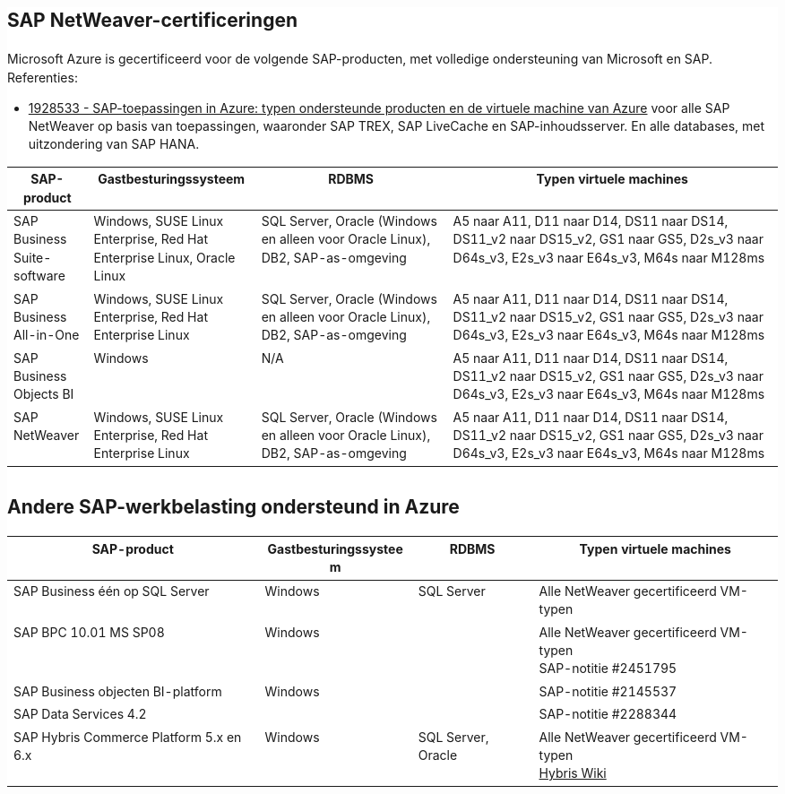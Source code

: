 ## <a name="sap-netweaver-certifications"></a>SAP NetWeaver-certificeringen
Microsoft Azure is gecertificeerd voor de volgende SAP-producten, met volledige ondersteuning van Microsoft en SAP.
Referenties:

- [1928533 - SAP-toepassingen in Azure: typen ondersteunde producten en de virtuele machine van Azure](https://launchpad.support.sap.com/#/notes/1928533) voor alle SAP NetWeaver op basis van toepassingen, waaronder SAP TREX, SAP LiveCache en SAP-inhoudsserver. En alle databases, met uitzondering van SAP HANA.


| SAP-product | Gastbesturingssysteem | RDBMS | Typen virtuele machines |
| --- | --- | --- | --- |
| SAP Business Suite-software |Windows, SUSE Linux Enterprise, Red Hat Enterprise Linux, Oracle Linux |SQL Server, Oracle (Windows en alleen voor Oracle Linux), DB2, SAP-as-omgeving |A5 naar A11, D11 naar D14, DS11 naar DS14, DS11_v2 naar DS15_v2, GS1 naar GS5, D2s_v3 naar D64s_v3, E2s_v3 naar E64s_v3, M64s naar M128ms |
| SAP Business All-in-One |Windows, SUSE Linux Enterprise, Red Hat Enterprise Linux |SQL Server, Oracle (Windows en alleen voor Oracle Linux), DB2, SAP-as-omgeving |A5 naar A11, D11 naar D14, DS11 naar DS14, DS11_v2 naar DS15_v2, GS1 naar GS5, D2s_v3 naar D64s_v3, E2s_v3 naar E64s_v3, M64s naar M128ms |
| SAP Business Objects BI |Windows |N/A |A5 naar A11, D11 naar D14, DS11 naar DS14, DS11_v2 naar DS15_v2, GS1 naar GS5, D2s_v3 naar D64s_v3, E2s_v3 naar E64s_v3, M64s naar M128ms |
| SAP NetWeaver |Windows, SUSE Linux Enterprise, Red Hat Enterprise Linux |SQL Server, Oracle (Windows en alleen voor Oracle Linux), DB2, SAP-as-omgeving |A5 naar A11, D11 naar D14, DS11 naar DS14, DS11_v2 naar DS15_v2, GS1 naar GS5, D2s_v3 naar D64s_v3, E2s_v3 naar E64s_v3, M64s naar M128ms |

## <a name="other-sap-workload-supported-on-azure"></a>Andere SAP-werkbelasting ondersteund in Azure

| SAP-product | Gastbesturingssysteem | RDBMS | Typen virtuele machines |
| --- | --- | --- | --- |
| SAP Business één op SQL Server | Windows  | SQL Server | Alle NetWeaver gecertificeerd VM-typen |
| SAP BPC 10.01 MS SP08 | Windows | | Alle NetWeaver gecertificeerd VM-typen<br /> SAP-notitie #2451795 |
| SAP Business objecten BI-platform | Windows | | SAP-notitie #2145537 |
| SAP Data Services 4.2 | | | SAP-notitie #2288344 |
| SAP Hybris Commerce Platform 5.x en 6.x | Windows | SQL Server, Oracle | Alle NetWeaver gecertificeerd VM-typen<br /> [Hybris Wiki](https://wiki.hybris.com/display/SUP/Using+the+hybris+Platform+with+the+Cloud) |
